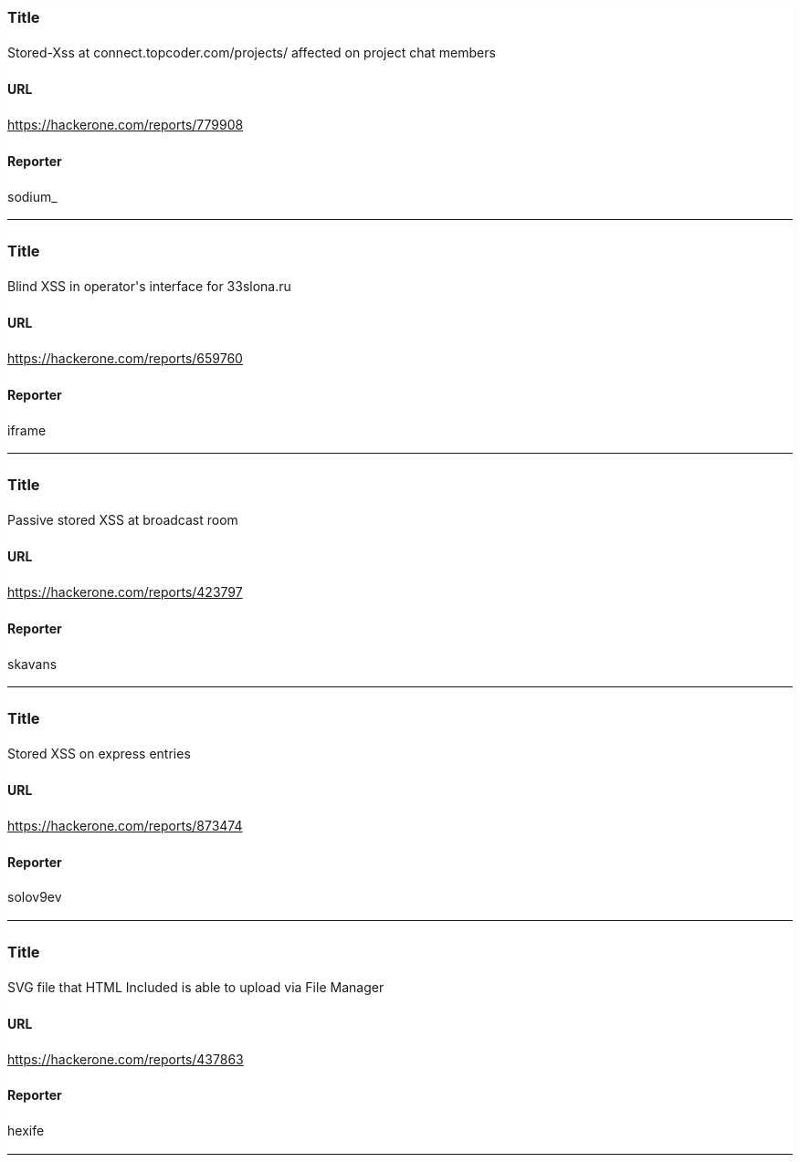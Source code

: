 

### Title
Stored-Xss at connect.topcoder.com/projects/ affected on project chat members
#### URL 
https://hackerone.com/reports/779908
#### Reporter 
sodium_

---


### Title
Blind XSS in operator's interface for 33slona.ru
#### URL 
https://hackerone.com/reports/659760
#### Reporter 
iframe

---


### Title
Passive stored XSS at broadcast room
#### URL 
https://hackerone.com/reports/423797
#### Reporter 
skavans

---


### Title
Stored XSS on express entries
#### URL 
https://hackerone.com/reports/873474
#### Reporter 
solov9ev

---


### Title
SVG file that HTML Included is able to upload via File Manager
#### URL 
https://hackerone.com/reports/437863
#### Reporter 
hexife

---
